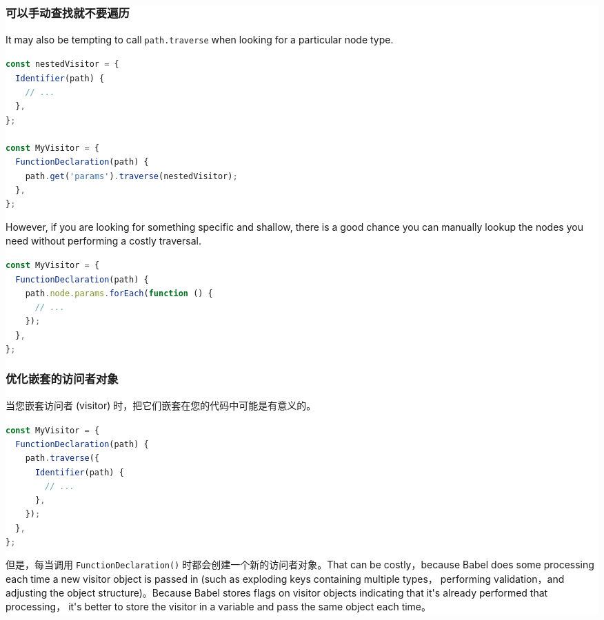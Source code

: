 ### <a id="toc-do-not-traverse-when-manual-lookup-will-do"></a>可以手动查找就不要遍历

It may also be tempting to call `path.traverse` when looking for a particular node type.

```js
const nestedVisitor = {
  Identifier(path) {
    // ...
  },
};

const MyVisitor = {
  FunctionDeclaration(path) {
    path.get('params').traverse(nestedVisitor);
  },
};
```

However, if you are looking for something specific and shallow, there is a good chance you can manually lookup the nodes you need without performing a costly traversal.

```js
const MyVisitor = {
  FunctionDeclaration(path) {
    path.node.params.forEach(function () {
      // ...
    });
  },
};
```

### <a id="toc-optimizing-nested-visitors"></a>优化嵌套的访问者对象

当您嵌套访问者 (visitor) 时，把它们嵌套在您的代码中可能是有意义的。

```js
const MyVisitor = {
  FunctionDeclaration(path) {
    path.traverse({
      Identifier(path) {
        // ...
      },
    });
  },
};
```

但是，每当调用 `FunctionDeclaration()` 时都会创建一个新的访问者对象。That can be costly，because Babel does some processing each time a new
visitor object is passed in (such as exploding keys containing multiple types，
performing validation，and adjusting the object structure)。Because Babel stores
flags on visitor objects indicating that it's already performed that processing，
it's better to store the visitor in a variable and pass the same object each
time。
